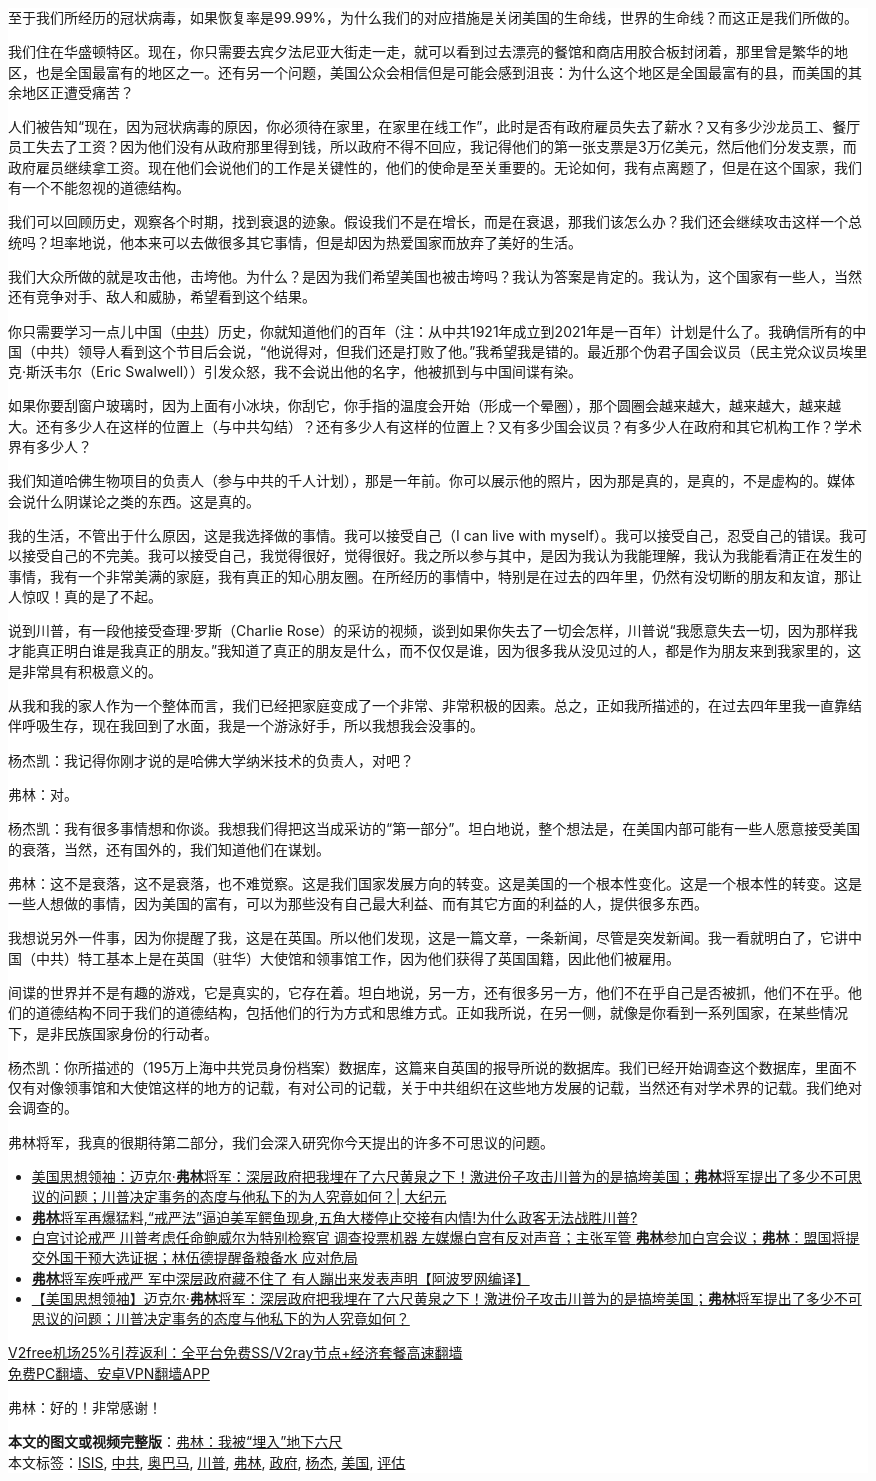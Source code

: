 <p>至于我们所经历的冠状病毒，如果恢复率是99.99%，为什么我们的对应措施是关闭美国的生命线，世界的生命线？而这正是我们所做的。</p> <p>我们住在华盛顿特区。现在，你只需要去宾夕法尼亚大街走一走，就可以看到过去漂亮的餐馆和商店用胶合板封闭着，那里曾是繁华的地区，也是全国最富有的地区之一。还有另一个问题，美国公众会相信但是可能会感到沮丧：为什么这个地区是全国最富有的县，而美国的其余地区正遭受痛苦？</p> <p>人们被告知“现在，因为冠状病毒的原因，你必须待在家里，在家里在线工作”，此时是否有政府雇员失去了薪水？又有多少沙龙员工、餐厅员工失去了工资？因为他们没有从政府那里得到钱，所以政府不得不回应，我记得他们的第一张支票是3万亿美元，然后他们分发支票，而政府雇员继续拿工资。现在他们会说他们的工作是关键性的，他们的使命是至关重要的。无论如何，我有点离题了，但是在这个国家，我们有一个不能忽视的道德结构。</p> <p>我们可以回顾历史，观察各个时期，找到衰退的迹象。假设我们不是在增长，而是在衰退，那我们该怎么办？我们还会继续攻击这样一个总统吗？坦率地说，他本来可以去做很多其它事情，但是却因为热爱国家而放弃了美好的生活。</p> <p>我们大众所做的就是攻击他，击垮他。为什么？是因为我们希望美国也被击垮吗？我认为答案是肯定的。我认为，这个国家有一些人，当然还有竞争对手、敌人和威胁，希望看到这个结果。</p> <p>你只需要学习一点儿中国（<a href="https://www.bannedbook.org/bnews/tag/%e4%b8%ad%e5%85%b1/" class="st_tag internal_tag" rel="tag" title="标签 中共 下的日志">中共</a>）历史，你就知道他们的百年（注：从中共1921年成立到2021年是一百年）计划是什么了。我确信所有的中国（中共）领导人看到这个节目后会说，“他说得对，但我们还是打败了他。”我希望我是错的。最近那个伪君子国会议员（民主党众议员埃里克‧斯沃韦尔（Eric Swalwell））引发众怒，我不会说出他的名字，他被抓到与中国间谍有染。</p> <p>如果你要刮窗户玻璃时，因为上面有小冰块，你刮它，你手指的温度会开始（形成一个晕圈），那个圆圈会越来越大，越来越大，越来越大。还有多少人在这样的位置上（与中共勾结）？还有多少人有这样的位置上？又有多少国会议员？有多少人在政府和其它机构工作？学术界有多少人？</p> <p>我们知道哈佛生物项目的负责人（参与中共的千人计划），那是一年前。你可以展示他的照片，因为那是真的，是真的，不是虚构的。媒体会说什么阴谋论之类的东西。这是真的。</p> <p>我的生活，不管出于什么原因，这是我选择做的事情。我可以接受自己（I can live with myself）。我可以接受自己，忍受自己的错误。我可以接受自己的不完美。我可以接受自己，我觉得很好，觉得很好。我之所以参与其中，是因为我认为我能理解，我认为我能看清正在发生的事情，我有一个非常美满的家庭，我有真正的知心朋友圈。在所经历的事情中，特别是在过去的四年里，仍然有没切断的朋友和友谊，那让人惊叹！真的是了不起。</p> <p>说到川普，有一段他接受查理·罗斯（Charlie Rose）的采访的视频，谈到如果你失去了一切会怎样，川普说“我愿意失去一切，因为那样我才能真正明白谁是我真正的朋友。”我知道了真正的朋友是什么，而不仅仅是谁，因为很多我从没见过的人，都是作为朋友来到我家里的，这是非常具有积极意义的。</p> <p>从我和我的家人作为一个整体而言，我们已经把家庭变成了一个非常、非常积极的因素。总之，正如我所描述的，在过去四年里我一直靠结伴呼吸生存，现在我回到了水面，我是一个游泳好手，所以我想我会没事的。</p> <p>杨杰凯：我记得你刚才说的是哈佛大学纳米技术的负责人，对吧？</p> <p>弗林：对。</p> <p>杨杰凯：我有很多事情想和你谈。我想我们得把这当成采访的“第一部分”。坦白地说，整个想法是，在美国内部可能有一些人愿意接受美国的衰落，当然，还有国外的，我们知道他们在谋划。</p> <p>弗林：这不是衰落，这不是衰落，也不难觉察。这是我们国家发展方向的转变。这是美国的一个根本性变化。这是一个根本性的转变。这是一些人想做的事情，因为美国的富有，可以为那些没有自己最大利益、而有其它方面的利益的人，提供很多东西。</p> <p>我想说另外一件事，因为你提醒了我，这是在英国。所以他们发现，这是一篇文章，一条新闻，尽管是突发新闻。我一看就明白了，它讲中国（中共）特工基本上是在英国（驻华）大使馆和领事馆工作，因为他们获得了英国国籍，因此他们被雇用。</p> <p>间谍的世界并不是有趣的游戏，它是真实的，它存在着。坦白地说，另一方，还有很多另一方，他们不在乎自己是否被抓，他们不在乎。他们的道德结构不同于我们的道德结构，包括他们的行为方式和思维方式。正如我所说，在另一侧，就像是你看到一系列国家，在某些情况下，是非民族国家身份的行动者。</p> <p>杨杰凯：你所描述的（195万上海中共党员身份档案）数据库，这篇来自英国的报导所说的数据库。我们已经开始调查这个数据库，里面不仅有对像领事馆和大使馆这样的地方的记载，有对公司的记载，关于中共组织在这些地方发展的记载，当然还有对学术界的记载。我们绝对会调查的。</p>  <p>弗林将军，我真的很期待第二部分，我们会深入研究你今天提出的许多不可思议的问题。</p> <ul class='op-related-articles' title='相关阅读'> <li><a href='https://www.bannedbook.org/bnews/cbnews/20201220/1451721.html' target='_blank'>美国思想领袖：迈克尔·<b>弗林</b>将军：深层政府把我埋在了六尺黄泉之下！激进份子攻击川普为的是搞垮美国；<b>弗林</b>将军提出了多少不可思议的问题；川普决定事务的态度与他私下的为人究竟如何？| 大纪元</a></li> <li><a href='https://www.bannedbook.org/bnews/bannedvideo/20201220/1451718.html' target='_blank'><b>弗林</b>将军再爆猛料,“戒严法”逼迫美军鳄鱼现身,五角大楼停止交接有内情!为什么政客无法战胜川普?</a></li> <li><a href='https://www.bannedbook.org/bnews/bannedvideo/20201220/1451566.html' target='_blank'>白宫讨论戒严  川普考虑任命鲍威尔为特别检察官 调查投票机器 左媒爆白宫有反对声音；主张军管 <b>弗林</b>参加白宫会议；<b>弗林</b>：盟国将提交外国干预大选证据；林伍德提醒备粮备水 应对危局</a></li> <li><a href='https://www.bannedbook.org/bnews/cnnews/20201220/1451448.html' target='_blank'><b>弗林</b>将军疾呼戒严 军中深层政府藏不住了 有人蹦出来发表声明【阿波罗网编译】</a></li> <li><a href='https://www.bannedbook.org/bnews/bannedvideo/20201220/1451414.html' target='_blank'>【美国思想领袖】迈克尔·<b>弗林</b>将军：深层政府把我埋在了六尺黄泉之下！激进份子攻击川普为的是搞垮美国；<b>弗林</b>将军提出了多少不可思议的问题；川普决定事务的态度与他私下的为人究竟如何？</a></li> </ul> <p class="texttj"> <a href="https://www.bannedbook.org/forum23/topic22702.html" target="_blank">V2free机场25%引荐返利：全平台免费SS/V2ray节点+经济套餐高速翻墙</a><br/> <a href="https://github.com/bannedbook/fanqiang/wiki/%E7%A6%81%E9%97%BB%E7%BD%91%E5%AE%89%E5%8D%93%E7%BF%BB%E5%A2%99%E6%96%B0%E9%97%BBAPP" target="_blank">免费PC翻墙、安卓VPN翻墙APP</a></p><p>弗林：好的！非常感谢！</p><a name='sharetosocial'></a>       <div><b>本文的图文或视频完整版</b>：<a href='https://www.bannedbook.org/bnews/cbnews/20201221/1451787.html'>弗林：我被“埋入”地下六尺</a></div>  </div> <div class="postfooter"> <div>本文标签：<a href="https://www.bannedbook.org/bnews/tag/isis/" rel="tag">ISIS</a>, <a href="https://www.bannedbook.org/bnews/tag/%e4%b8%ad%e5%85%b1/" rel="tag">中共</a>, <a href="https://www.bannedbook.org/bnews/tag/%e5%a5%a5%e5%b7%b4%e9%a9%ac/" rel="tag">奥巴马</a>, <a href="https://www.bannedbook.org/bnews/tag/%e5%b7%9d%e6%99%ae/" rel="tag">川普</a>, <a href="https://www.bannedbook.org/bnews/tag/%e5%bc%97%e6%9e%97/" rel="tag">弗林</a>, <a href="https://www.bannedbook.org/bnews/tag/%e6%94%bf%e5%ba%9c/" rel="tag">政府</a>, <a href="https://www.bannedbook.org/bnews/tag/%e6%9d%a8%e6%9d%b0/" rel="tag">杨杰</a>, <a href="https://www.bannedbook.org/bnews/tag/%e7%be%8e%e5%9b%bd/" rel="tag">美国</a>, <a href="https://www.bannedbook.org/bnews/tag/%E8%AF%84%E4%BC%B0/" rel="tag">评估</a></div>  </div> 